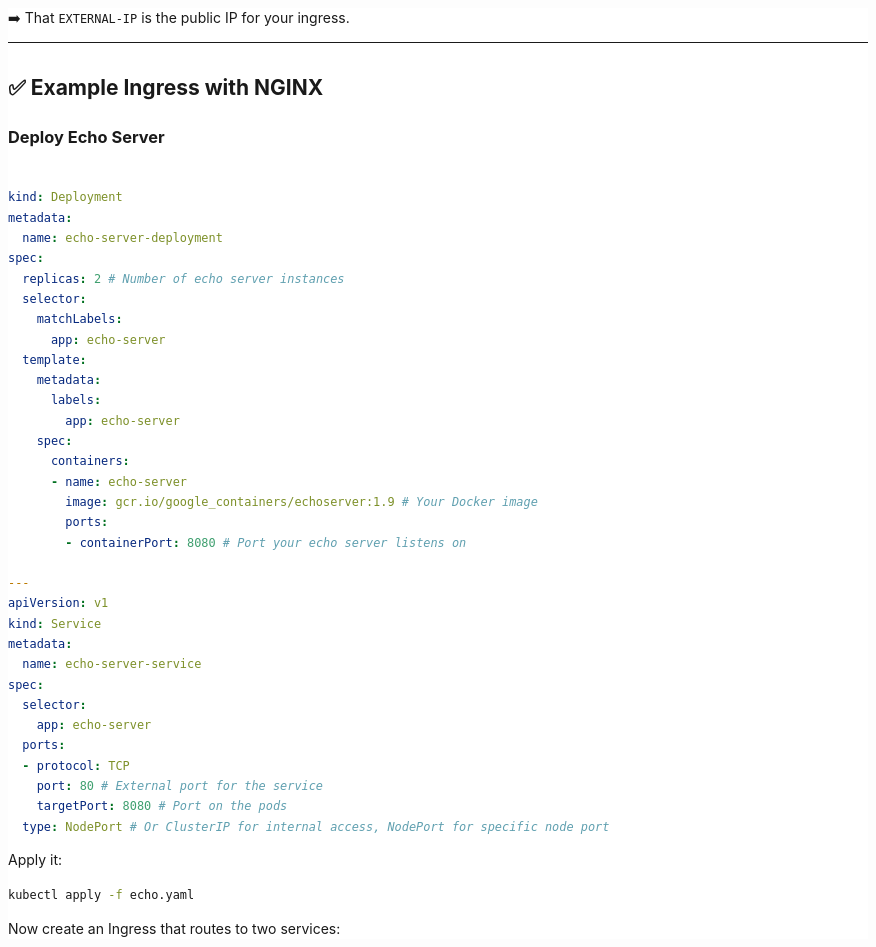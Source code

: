 ➡️ That `EXTERNAL-IP` is the public IP for your ingress.

---

## ✅ Example Ingress with NGINX

### Deploy Echo Server
```yml

kind: Deployment
metadata:
  name: echo-server-deployment
spec:
  replicas: 2 # Number of echo server instances
  selector:
    matchLabels:
      app: echo-server
  template:
    metadata:
      labels:
        app: echo-server
    spec:
      containers:
      - name: echo-server
        image: gcr.io/google_containers/echoserver:1.9 # Your Docker image
        ports:
        - containerPort: 8080 # Port your echo server listens on

---
apiVersion: v1
kind: Service
metadata:
  name: echo-server-service
spec:
  selector:
    app: echo-server
  ports:
  - protocol: TCP
    port: 80 # External port for the service
    targetPort: 8080 # Port on the pods
  type: NodePort # Or ClusterIP for internal access, NodePort for specific node port

```
Apply it:

```bash
kubectl apply -f echo.yaml
```



Now create an Ingress that routes to two services:
